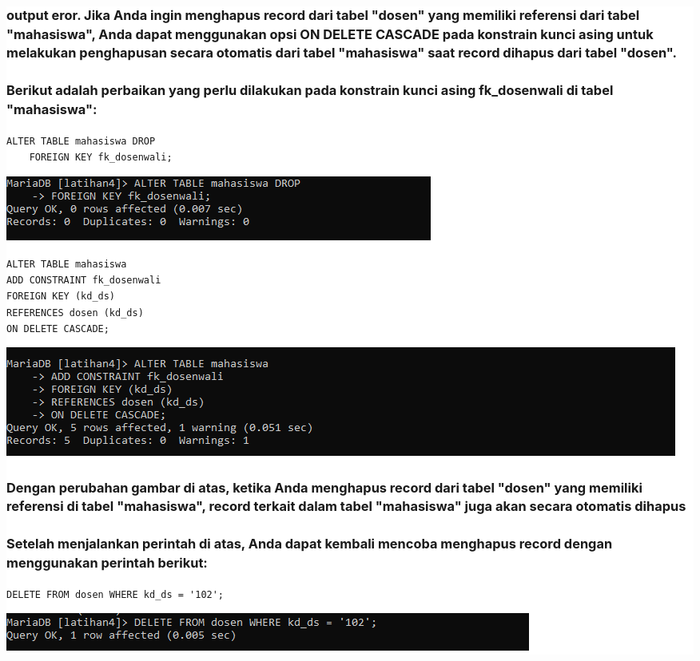 ### output eror. Jika Anda ingin menghapus record dari tabel "dosen" yang memiliki referensi dari tabel "mahasiswa", Anda dapat menggunakan opsi ON DELETE CASCADE pada konstrain kunci asing untuk melakukan penghapusan secara otomatis dari tabel "mahasiswa" saat record dihapus dari tabel "dosen".

### Berikut adalah perbaikan yang perlu dilakukan pada konstrain kunci asing fk_dosenwali di tabel "mahasiswa":
```
ALTER TABLE mahasiswa DROP  
    FOREIGN KEY fk_dosenwali;
```

![gambar](dokumentasi2/ss8.png)

```
ALTER TABLE mahasiswa
ADD CONSTRAINT fk_dosenwali
FOREIGN KEY (kd_ds)
REFERENCES dosen (kd_ds)
ON DELETE CASCADE;
```

![gambar](dokumentasi2/ss9.png)

### Dengan perubahan gambar di atas, ketika Anda menghapus record dari tabel "dosen" yang memiliki referensi di tabel "mahasiswa", record terkait dalam tabel "mahasiswa" juga akan secara otomatis dihapus

### Setelah menjalankan perintah di atas, Anda dapat kembali mencoba menghapus record dengan menggunakan perintah berikut:
```
DELETE FROM dosen WHERE kd_ds = '102';
```

![gambar](dokumentasi2/ss11.png)
